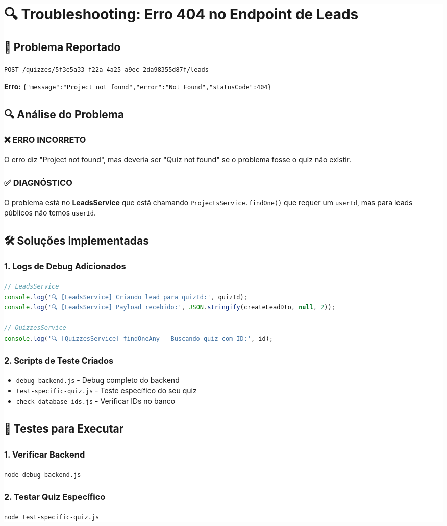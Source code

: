 # 🔍 Troubleshooting: Erro 404 no Endpoint de Leads

## 🚨 Problema Reportado

```
POST /quizzes/5f3e5a33-f22a-4a25-a9ec-2da98355d87f/leads
```

**Erro:** `{"message":"Project not found","error":"Not Found","statusCode":404}`

## 🔍 Análise do Problema

### ❌ **ERRO INCORRETO**
O erro diz "Project not found", mas deveria ser "Quiz not found" se o problema fosse o quiz não existir.

### ✅ **DIAGNÓSTICO**
O problema está no **LeadsService** que está chamando `ProjectsService.findOne()` que requer um `userId`, mas para leads públicos não temos `userId`.

## 🛠️ Soluções Implementadas

### 1. **Logs de Debug Adicionados**
```typescript
// LeadsService
console.log('🔍 [LeadsService] Criando lead para quizId:', quizId);
console.log('🔍 [LeadsService] Payload recebido:', JSON.stringify(createLeadDto, null, 2));

// QuizzesService
console.log('🔍 [QuizzesService] findOneAny - Buscando quiz com ID:', id);
```

### 2. **Scripts de Teste Criados**
- `debug-backend.js` - Debug completo do backend
- `test-specific-quiz.js` - Teste específico do seu quiz
- `check-database-ids.js` - Verificar IDs no banco

## 🧪 Testes para Executar

### 1. **Verificar Backend**
```bash
node debug-backend.js
```

### 2. **Testar Quiz Específico**
```bash
node test-specific-quiz.js
```
